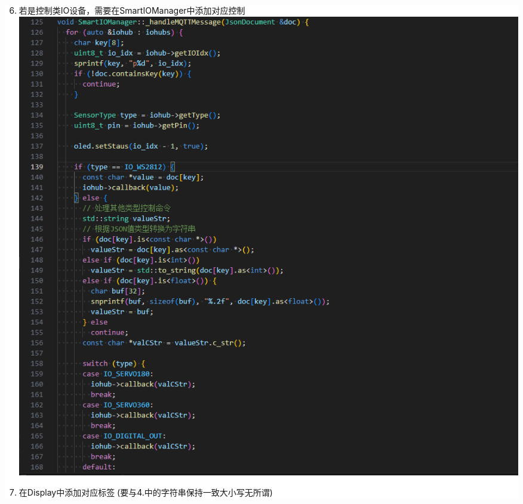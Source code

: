 6. 若是控制类IO设备，需要在SmartIOManager中添加对应控制
![](./imgs/imgab83a16.png)

7. 在Display中添加对应标签 (要与4.中的字符串保持一致大小写无所谓)